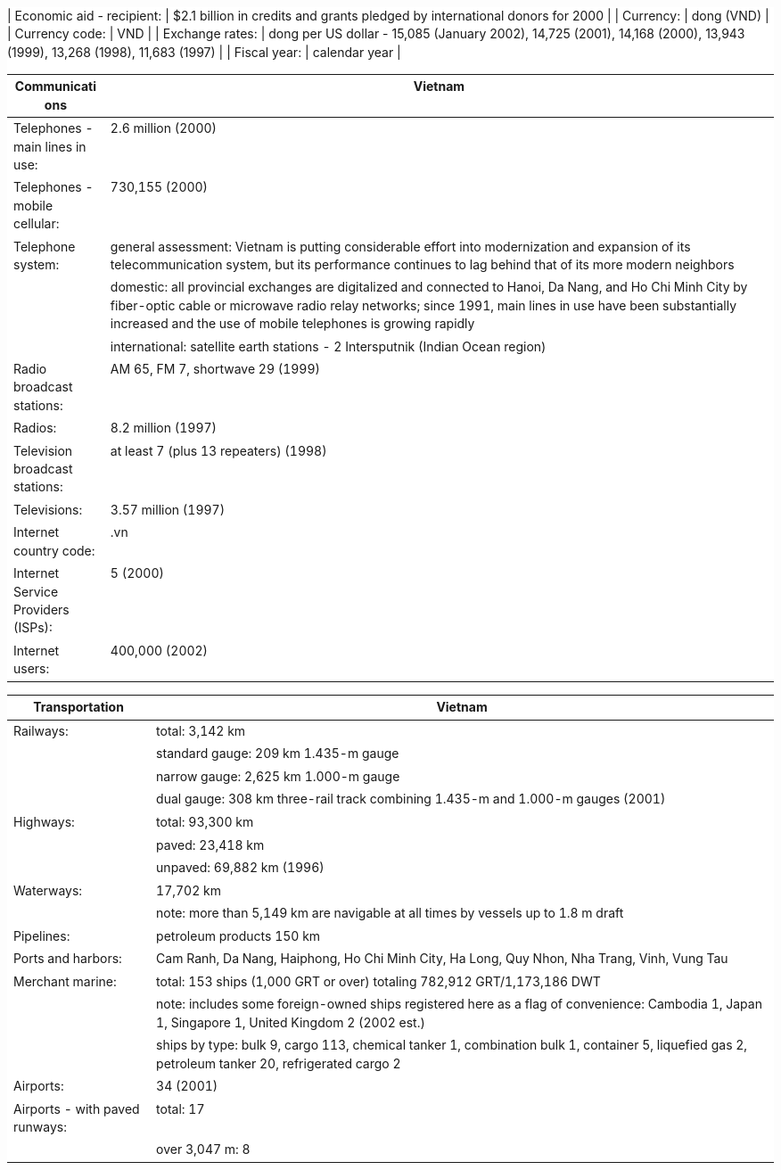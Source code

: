 | Economic aid - recipient: | $2.1 billion in credits and grants pledged by international donors for 2000 |
| Currency: | dong (VND) |
| Currency code: | VND |
| Exchange rates: | dong per US dollar - 15,085 (January 2002), 14,725 (2001), 14,168 (2000), 13,943 (1999), 13,268 (1998), 11,683 (1997) |
| Fiscal year: | calendar year |

| Communications | Vietnam |
| --- | --- |
| Telephones - main lines in use: | 2.6 million (2000) |
| Telephones - mobile cellular: | 730,155 (2000) |
| Telephone system: | general assessment: Vietnam is putting considerable effort into modernization and expansion of its telecommunication system, but its performance continues to lag behind that of its more modern neighbors |
| | domestic: all provincial exchanges are digitalized and connected to Hanoi, Da Nang, and Ho Chi Minh City by fiber-optic cable or microwave radio relay networks; since 1991, main lines in use have been substantially increased and the use of mobile telephones is growing rapidly |
| | international: satellite earth stations - 2 Intersputnik (Indian Ocean region) |
| Radio broadcast stations: | AM 65, FM 7, shortwave 29 (1999) |
| Radios: | 8.2 million (1997) |
| Television broadcast stations: | at least 7 (plus 13 repeaters) (1998) |
| Televisions: | 3.57 million (1997) |
| Internet country code: | .vn |
| Internet Service Providers (ISPs): | 5 (2000) |
| Internet users: | 400,000 (2002) |

| Transportation | Vietnam |
| --- | --- |
| Railways: | total: 3,142 km |
| | standard gauge: 209 km 1.435-m gauge |
| | narrow gauge: 2,625 km 1.000-m gauge |
| | dual gauge: 308 km three-rail track combining 1.435-m and 1.000-m gauges (2001) |
| Highways: | total: 93,300 km |
| | paved: 23,418 km |
| | unpaved: 69,882 km (1996) |
| Waterways: | 17,702 km |
| | note: more than 5,149 km are navigable at all times by vessels up to 1.8 m draft |
| Pipelines: | petroleum products 150 km |
| Ports and harbors: | Cam Ranh, Da Nang, Haiphong, Ho Chi Minh City, Ha Long, Quy Nhon, Nha Trang, Vinh, Vung Tau |
| Merchant marine: | total: 153 ships (1,000 GRT or over) totaling 782,912 GRT/1,173,186 DWT |
| | note: includes some foreign-owned ships registered here as a flag of convenience: Cambodia 1, Japan 1, Singapore 1, United Kingdom 2 (2002 est.) |
| | ships by type: bulk 9, cargo 113, chemical tanker 1, combination bulk 1, container 5, liquefied gas 2, petroleum tanker 20, refrigerated cargo 2 |
| Airports: | 34 (2001) |
| Airports - with paved runways: | total: 17 |
| | over 3,047 m: 8 |
